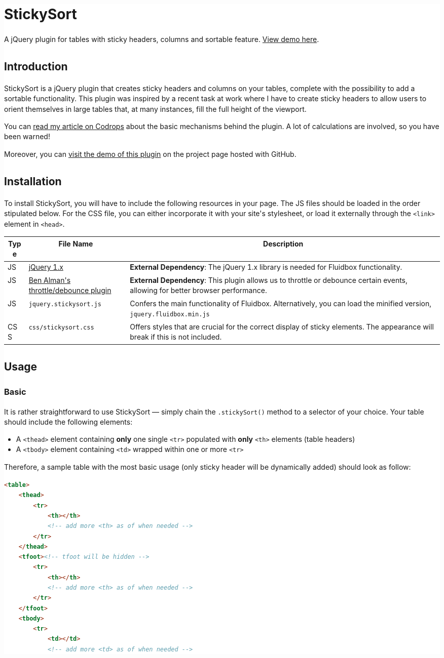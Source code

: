 # StickySort
A jQuery plugin for tables with sticky headers, columns and sortable feature. [View demo here](http://terrymun.github.io/StickySort/).

## Introduction
StickySort is a jQuery plugin that creates sticky headers and columns on your tables, complete with the possibility to add a sortable functionality. This plugin was inspired by a recent task at work where I have to create sticky headers to allow users to orient themselves in large tables that, at many instances, fill the full height of the viewport.

You can [read my article on Codrops](http://tympanus.net/codrops/2014/01/09/sticky-table-headers-columns/) about the basic mechanisms behind the plugin. A lot of calculations are involved, so you have been warned!

Moreover, you can [visit the demo of this plugin](http://terrymun.github.io/StickySort/) on the project page hosted with GitHub.

## Installation
To install StickySort, you will have to include the following resources in your page. The JS files should be loaded in the order stipulated below. For the CSS file, you can either incorporate it with your site's stylesheet, or load it externally through the `<link>` element in `<head>`.

| Type | File Name              | Description                                                                                                            |
|------|------------------------|------------------------------------------------------------------------------------------------------------------------|
| JS   | [jQuery 1.x](http://ajax.googleapis.com/ajax/libs/jquery/1/jquery.min.js) | **External Dependency**: The jQuery 1.x library is needed for Fluidbox functionality.       |
| JS   | [Ben Alman's throttle/debounce plugin](http://cdnjs.cloudflare.com/ajax/libs/jquery-throttle-debounce/1.1/jquery.ba-throttle-debounce.min.js)           | **External Dependency**: This plugin allows us to throttle or debounce certain events, allowing for better browser performance. |
| JS   | `jquery.stickysort.js` | Confers the main functionality of Fluidbox. Alternatively, you can load the minified version, `jquery.fluidbox.min.js` |
| CSS  | `css/stickysort.css`   | Offers styles that are crucial for the correct display of sticky elements. The appearance will break if this is not included. |

## Usage
### Basic
It is rather straightforward to use StickySort &mdash; simply chain the `.stickySort()` method to a selector of your choice. Your table should include the following elements:

- A `<thead>` element containing **only** one single `<tr>` populated with **only** `<th>` elements (table headers)
- A `<tbody>` element containing `<td>` wrapped within one or more `<tr>`

Therefore, a sample table with the most basic usage (only sticky header will be dynamically added) should look as follow:

```html
<table>
    <thead>
        <tr>
            <th></th>
            <!-- add more <th> as of when needed -->
        </tr>
    </thead>
    <tfoot><!-- tfoot will be hidden -->
        <tr>
            <th></th>
            <!-- add more <th> as of when needed -->
        </tr>
    </tfoot>
    <tbody>
        <tr>
            <td></td>
            <!-- add more <td> as of when needed -->
```